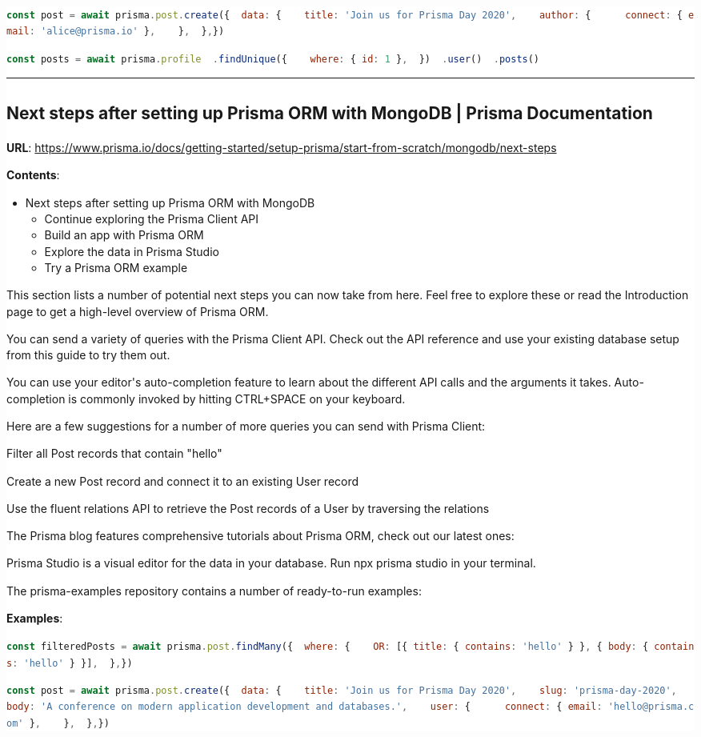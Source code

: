 ```js
const post = await prisma.post.create({  data: {    title: 'Join us for Prisma Day 2020',    author: {      connect: { email: 'alice@prisma.io' },    },  },})
```

```js
const posts = await prisma.profile  .findUnique({    where: { id: 1 },  })  .user()  .posts()
```

---

## Next steps after setting up Prisma ORM with MongoDB | Prisma Documentation

**URL**: https://www.prisma.io/docs/getting-started/setup-prisma/start-from-scratch/mongodb/next-steps

**Contents**:
- Next steps after setting up Prisma ORM with MongoDB
  - Continue exploring the Prisma Client API​
  - Build an app with Prisma ORM​
  - Explore the data in Prisma Studio​
  - Try a Prisma ORM example​

This section lists a number of potential next steps you can now take from here. Feel free to explore these or read the Introduction page to get a high-level overview of Prisma ORM.

You can send a variety of queries with the Prisma Client API. Check out the API reference and use your existing database setup from this guide to try them out.

You can use your editor's auto-completion feature to learn about the different API calls and the arguments it takes. Auto-completion is commonly invoked by hitting CTRL+SPACE on your keyboard.

Here are a few suggestions for a number of more queries you can send with Prisma Client:

Filter all Post records that contain "hello"

Create a new Post record and connect it to an existing User record

Use the fluent relations API to retrieve the Post records of a User by traversing the relations

The Prisma blog features comprehensive tutorials about Prisma ORM, check out our latest ones:

Prisma Studio is a visual editor for the data in your database. Run npx prisma studio in your terminal.

The prisma-examples repository contains a number of ready-to-run examples:

**Examples**:

```js
const filteredPosts = await prisma.post.findMany({  where: {    OR: [{ title: { contains: 'hello' } }, { body: { contains: 'hello' } }],  },})
```

```js
const post = await prisma.post.create({  data: {    title: 'Join us for Prisma Day 2020',    slug: 'prisma-day-2020',    body: 'A conference on modern application development and databases.',    user: {      connect: { email: 'hello@prisma.com' },    },  },})
```
